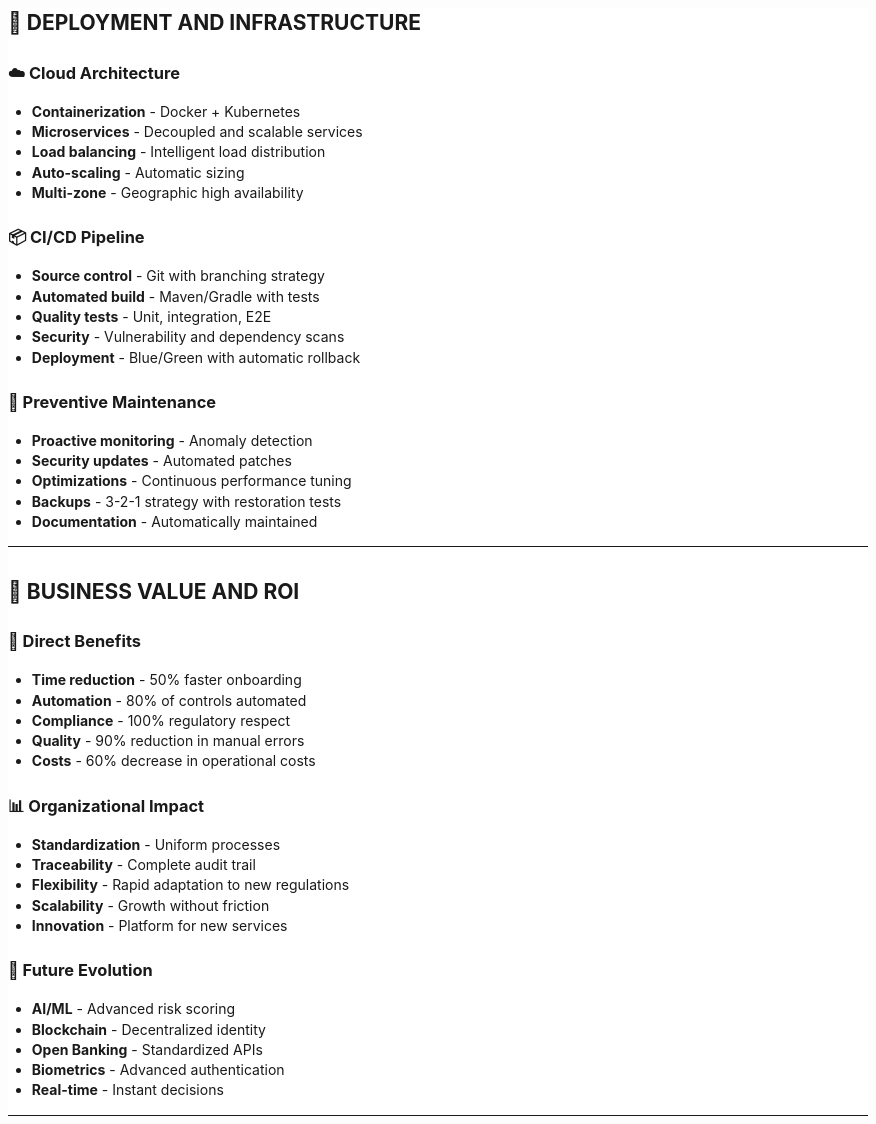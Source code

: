 
## 🚀 DEPLOYMENT AND INFRASTRUCTURE

### ☁️ Cloud Architecture
- **Containerization** - Docker + Kubernetes
- **Microservices** - Decoupled and scalable services
- **Load balancing** - Intelligent load distribution
- **Auto-scaling** - Automatic sizing
- **Multi-zone** - Geographic high availability

### 📦 CI/CD Pipeline
- **Source control** - Git with branching strategy
- **Automated build** - Maven/Gradle with tests
- **Quality tests** - Unit, integration, E2E
- **Security** - Vulnerability and dependency scans
- **Deployment** - Blue/Green with automatic rollback

### 🔧 Preventive Maintenance
- **Proactive monitoring** - Anomaly detection
- **Security updates** - Automated patches
- **Optimizations** - Continuous performance tuning
- **Backups** - 3-2-1 strategy with restoration tests
- **Documentation** - Automatically maintained

---

## 💼 BUSINESS VALUE AND ROI

### 🎯 Direct Benefits
- **Time reduction** - 50% faster onboarding
- **Automation** - 80% of controls automated
- **Compliance** - 100% regulatory respect
- **Quality** - 90% reduction in manual errors
- **Costs** - 60% decrease in operational costs

### 📊 Organizational Impact
- **Standardization** - Uniform processes
- **Traceability** - Complete audit trail
- **Flexibility** - Rapid adaptation to new regulations
- **Scalability** - Growth without friction
- **Innovation** - Platform for new services

### 🔮 Future Evolution
- **AI/ML** - Advanced risk scoring
- **Blockchain** - Decentralized identity
- **Open Banking** - Standardized APIs
- **Biometrics** - Advanced authentication
- **Real-time** - Instant decisions

---